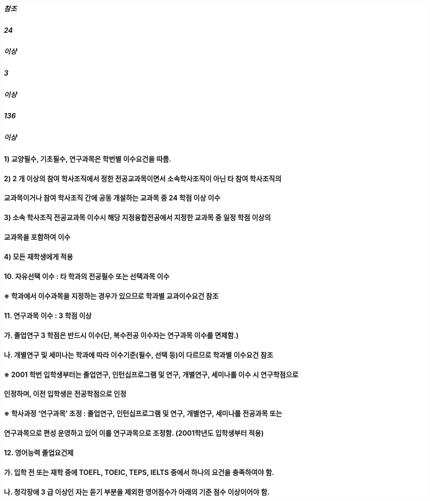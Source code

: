 ##### 참조

##### 24

##### 이상

##### 3

##### 이상

##### 136

##### 이상

#### 1) 교양필수, 기초필수, 연구과목은 학번별 이수요건을 따름.

#### 2) 2 개 이상의 참여 학사조직에서 정한 전공교과목이면서 소속학사조직이 아닌 타 참여 학사조직의

#### 교과목이거나 참여 학사조직 간에 공동 개설하는 교과목 중 24 학점 이상 이수

#### 3) 소속 학사조직 전공교과목 이수시 해당 지정융합전공에서 지정한 교과목 중 일정 학점 이상의

#### 교과목을 포함하여 이수

#### 4) 모든 재학생에게 적용

#### 10. 자유선택 이수 : 타 학과의 전공필수 또는 선택과목 이수

#### ※ 학과에서 이수과목을 지정하는 경우가 있으므로 학과별 교과이수요건 참조

#### 11. 연구과목 이수 : 3 학점 이상

#### 가. 졸업연구 3 학점은 반드시 이수(단, 복수전공 이수자는 연구과목 이수를 면제함.)

#### 나. 개별연구 및 세미나는 학과에 따라 이수기준(필수, 선택 등)이 다르므로 학과별 이수요건 참조

#### ※ 2001 학번 입학생부터는 졸업연구, 인턴십프로그램 및 연구, 개별연구, 세미나를 이수 시 연구학점으로

#### 인정하며, 이전 입학생은 전공학점으로 인정

#### ※ 학사과정 ‘연구과목’ 조정 : 졸업연구, 인턴십프로그램 및 연구, 개별연구, 세미나를 전공과목 또는

#### 연구과목으로 편성 운영하고 있어 이를 연구과목으로 조정함. (2001학년도 입학생부터 적용)

#### 12. 영어능력 졸업요건제

#### 가. 입학 전 또는 재학 중에 TOEFL, TOEIC, TEPS, IELTS 중에서 하나의 요건을 충족하여야 함.

#### 나. 청각장애 3 급 이상인 자는 듣기 부분을 제외한 영어점수가 아래의 기준 점수 이상이어야 함.
